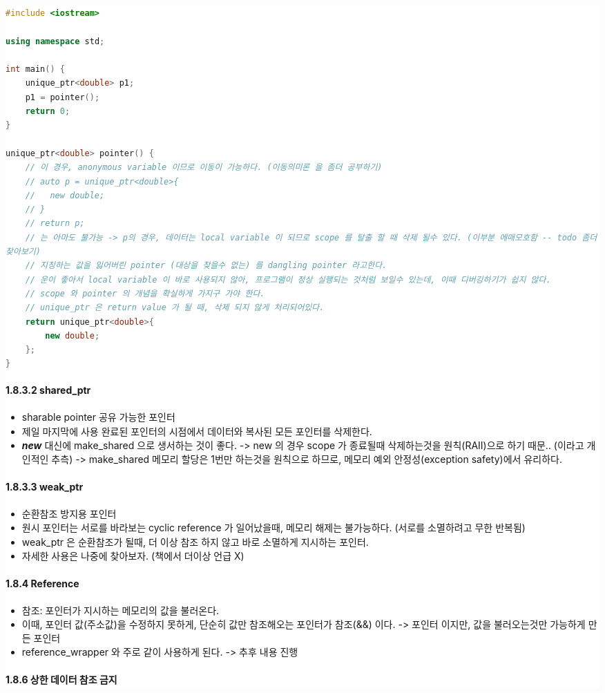 ~~~cpp
#include <iostream>

using namespace std;

int main() {
    unique_ptr<double> p1;
    p1 = pointer();
    return 0;
}

unique_ptr<double> pointer() {
    // 이 경우, anonymous variable 이므로 이동이 가능하다. (이동의미론 을 좀더 공부하기)
    // auto p = unique_ptr<double>{
    //   new double;
    // }
    // return p; 
    // 는 아마도 불가능 -> p의 경우, 데이터는 local variable 이 되므로 scope 를 탈출 할 때 삭제 될수 있다. (이부분 에매모호함 -- todo 좀더 찾아보기)
    // 지칭하는 값을 잃어버린 pointer (대상을 찾을수 없는) 를 dangling pointer 라고한다.
    // 운이 좋아서 local variable 이 바로 사용되지 않아, 프로그램이 정상 실행되는 것처럼 보일수 있는데, 이때 디버깅하기가 쉽지 않다.
    // scope 와 pointer 의 개념을 확실하게 가지구 가야 한다.
    // unique_ptr 은 return value 가 될 때, 삭제 되지 않게 처리되어있다.
    return unique_ptr<double>{
        new double;
    };
}
~~~

#### 1.8.3.2 shared_ptr

* sharable pointer 공유 가능한 포인터
* 제일 마지막에 사용 완료된 포인터의 시점에서 데이터와 복사된 모든 포인터를 삭제한다.
* ***new*** 대신에 make_shared<type name> 으로 생서하는 것이 좋다.
  -> new 의 경우 scope 가 종료될때 삭제하는것을 원칙(RAII)으로 하기 때문.. (이라고 개인적인 추측)
  -> make_shared 메모리 할당은 1번만 하는것을 원칙으로 하므로, 메모리 예외 안정성(exception safety)에서 유리하다.

#### 1.8.3.3 weak_ptr

* 순환참조 방지용 포인터
* 원시 포인터는 서로를 바라보는 cyclic reference 가 일어났을때, 메모리 해제는 불가능하다. (서로를 소멸하려고 무한 반복됨)
* weak_ptr 은 순환참조가 될때, 더 이상 참조 하지 않고 바로 소멸하게 지시하는 포인터.
* 자세한 사용은 나중에 찾아보자. (책에서 더이상 언급 X)

#### 1.8.4 Reference

* 참조: 포인터가 지시하는 메모리의 값을 불러온다.
* 이때, 포인터 값(주소값)을 수정하지 못하게, 단순히 값만 참조해오는 포인터가 참조(&&) 이다.
  -> 포인터 이지만, 값을 불러오는것만 가능하게 만든 포인터
* reference_wrapper 와 주로 같이 사용하게 된다. -> 추후 내용 진행

#### 1.8.6 상한 데이터 참조 금지
